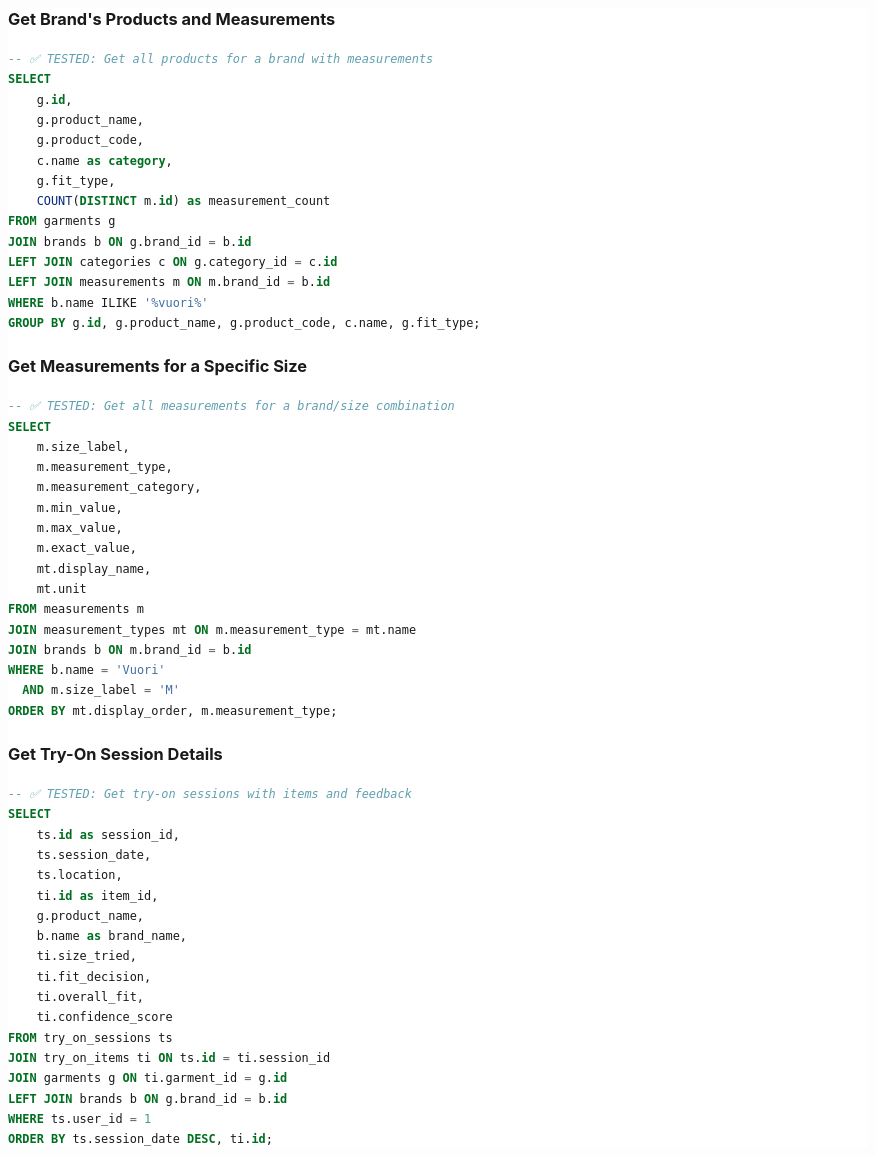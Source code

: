 ### Get Brand's Products and Measurements
```sql
-- ✅ TESTED: Get all products for a brand with measurements
SELECT 
    g.id,
    g.product_name,
    g.product_code,
    c.name as category,
    g.fit_type,
    COUNT(DISTINCT m.id) as measurement_count
FROM garments g
JOIN brands b ON g.brand_id = b.id
LEFT JOIN categories c ON g.category_id = c.id
LEFT JOIN measurements m ON m.brand_id = b.id
WHERE b.name ILIKE '%vuori%'
GROUP BY g.id, g.product_name, g.product_code, c.name, g.fit_type;
```

### Get Measurements for a Specific Size
```sql
-- ✅ TESTED: Get all measurements for a brand/size combination
SELECT 
    m.size_label,
    m.measurement_type,
    m.measurement_category,
    m.min_value,
    m.max_value,
    m.exact_value,
    mt.display_name,
    mt.unit
FROM measurements m
JOIN measurement_types mt ON m.measurement_type = mt.name
JOIN brands b ON m.brand_id = b.id
WHERE b.name = 'Vuori' 
  AND m.size_label = 'M'
ORDER BY mt.display_order, m.measurement_type;
```

### Get Try-On Session Details
```sql
-- ✅ TESTED: Get try-on sessions with items and feedback
SELECT 
    ts.id as session_id,
    ts.session_date,
    ts.location,
    ti.id as item_id,
    g.product_name,
    b.name as brand_name,
    ti.size_tried,
    ti.fit_decision,
    ti.overall_fit,
    ti.confidence_score
FROM try_on_sessions ts
JOIN try_on_items ti ON ts.id = ti.session_id
JOIN garments g ON ti.garment_id = g.id
LEFT JOIN brands b ON g.brand_id = b.id
WHERE ts.user_id = 1
ORDER BY ts.session_date DESC, ti.id;
```
